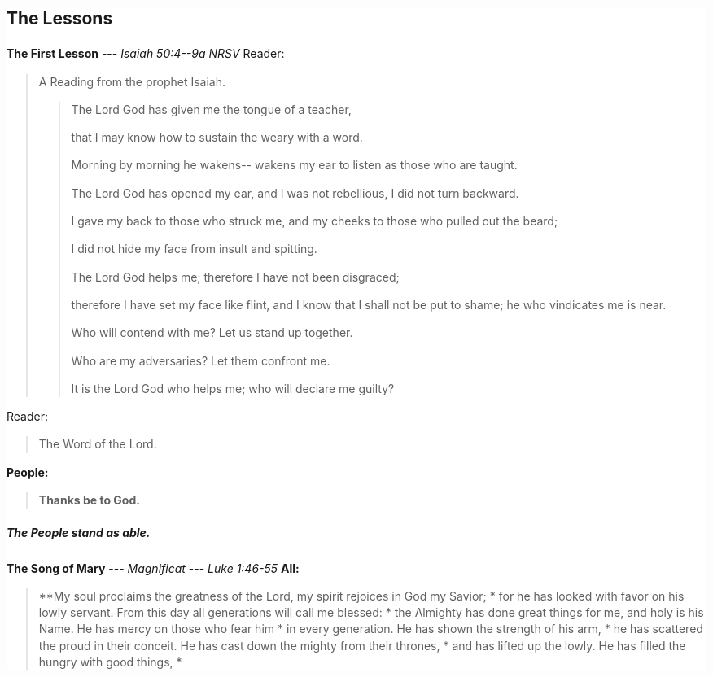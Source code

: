 
## The Lessons
**The First Lesson** --- _Isaiah 50:4--9a NRSV_
Reader:
> A Reading from the prophet Isaiah.
>
>> The Lord God has given me
>> the tongue of a teacher,
>>
>> that I may know how to sustain
>> the weary with a word.
>>
>> Morning by morning he wakens--
>> wakens my ear
>> to listen as those who are taught.
>>
>> The Lord God has opened my ear,
>> and I was not rebellious,
>> I did not turn backward.
>>
>> I gave my back to those who struck me,
>> and my cheeks to those who pulled out the beard;
>>
>> I did not hide my face
>> from insult and spitting.
>>
>> The Lord God helps me;
>> therefore I have not been disgraced;
>>
>> therefore I have set my face like flint,
>> and I know that I shall not be put to shame;
>> he who vindicates me is near.
>>
>> Who will contend with me?
>> Let us stand up together.
>>
>> Who are my adversaries?
>> Let them confront me.
>>
>> It is the Lord God who helps me;
>> who will declare me guilty?

Reader:
> The Word of the Lord.

**People:**
> **Thanks be to God.**

##### The People stand as able.
**The Song of Mary**	--- _Magnificat_ --- _Luke 1:46-55_
**All:**
> **My soul proclaims the greatness of the Lord,
> 	my spirit rejoices in God my Savior; *
>   for he has looked with favor on his lowly servant.
> From this day all generations will call me blessed: *
> the Almighty has done great things for me,
> 	and holy is his Name.
> He has mercy on those who fear him *
> in every generation.
> He has shown the strength of his arm, *
> he has scattered the proud in their conceit.
> He has cast down the mighty from their thrones, *
> and has lifted up the lowly.
> He has filled the hungry with good things, *